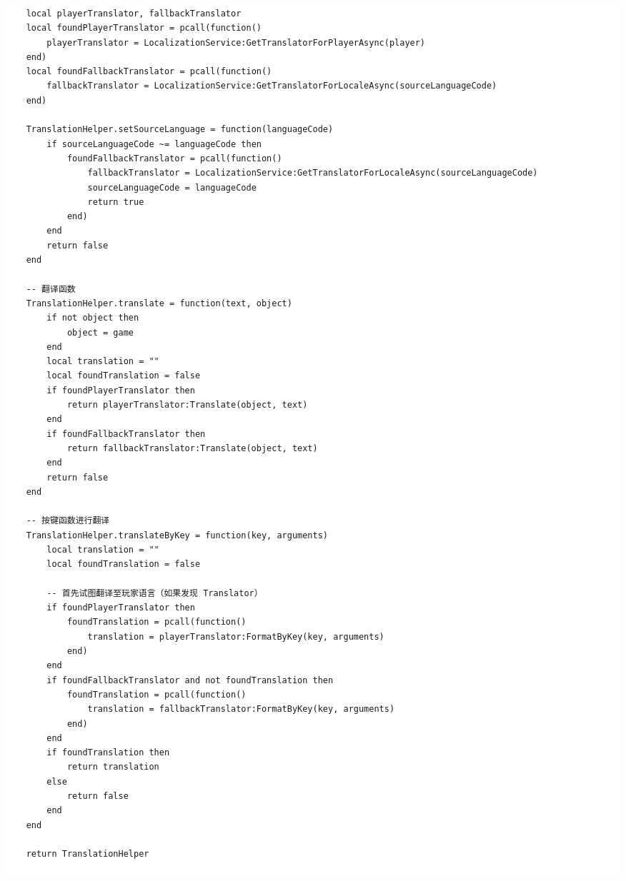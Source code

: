 ```    
    local playerTranslator, fallbackTranslator
    local foundPlayerTranslator = pcall(function()
    	playerTranslator = LocalizationService:GetTranslatorForPlayerAsync(player)
    end)
    local foundFallbackTranslator = pcall(function()
    	fallbackTranslator = LocalizationService:GetTranslatorForLocaleAsync(sourceLanguageCode)
    end)
    
    TranslationHelper.setSourceLanguage = function(languageCode)
    	if sourceLanguageCode ~= languageCode then
    		foundFallbackTranslator = pcall(function()
    			fallbackTranslator = LocalizationService:GetTranslatorForLocaleAsync(sourceLanguageCode)
    			sourceLanguageCode = languageCode
    			return true
    		end)	
    	end
    	return false
    end
    
    -- 翻译函数
    TranslationHelper.translate = function(text, object)
    	if not object then
    		object = game
    	end
    	local translation = ""
    	local foundTranslation = false
    	if foundPlayerTranslator then
    		return playerTranslator:Translate(object, text)
    	end
    	if foundFallbackTranslator then
    		return fallbackTranslator:Translate(object, text)
    	end
    	return false
    end
    
    -- 按键函数进行翻译 
    TranslationHelper.translateByKey = function(key, arguments)
    	local translation = ""
    	local foundTranslation = false
    	
    	-- 首先试图翻译至玩家语言（如果发现 Translator）
    	if foundPlayerTranslator then
    		foundTranslation = pcall(function()
    			translation = playerTranslator:FormatByKey(key, arguments)
    		end)
    	end
    	if foundFallbackTranslator and not foundTranslation then
    		foundTranslation = pcall(function()
    			translation = fallbackTranslator:FormatByKey(key, arguments)
    		end)
    	end
    	if foundTranslation then
    		return translation
    	else
    		return false
    	end
    end
    
    return TranslationHelper


```